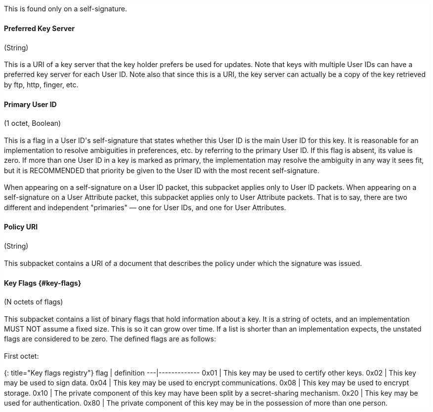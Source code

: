 This is found only on a self-signature.

#### Preferred Key Server

(String)

This is a URI of a key server that the key holder prefers be used for
updates.  Note that keys with multiple User IDs can have a preferred
key server for each User ID.  Note also that since this is a URI, the
key server can actually be a copy of the key retrieved by ftp, http,
finger, etc.

#### Primary User ID

(1 octet, Boolean)

This is a flag in a User ID's self-signature that states whether this
User ID is the main User ID for this key.  It is reasonable for an
implementation to resolve ambiguities in preferences, etc. by
referring to the primary User ID.  If this flag is absent, its value
is zero.  If more than one User ID in a key is marked as primary, the
implementation may resolve the ambiguity in any way it sees fit, but
it is RECOMMENDED that priority be given to the User ID with the most
recent self-signature.

When appearing on a self-signature on a User ID packet, this
subpacket applies only to User ID packets.  When appearing on a
self-signature on a User Attribute packet, this subpacket applies
only to User Attribute packets.  That is to say, there are two
different and independent "primaries" — one for User IDs, and one
for User Attributes.

#### Policy URI

(String)

This subpacket contains a URI of a document that describes the policy
under which the signature was issued.

#### Key Flags {#key-flags}

(N octets of flags)

This subpacket contains a list of binary flags that hold information
about a key.  It is a string of octets, and an implementation MUST
NOT assume a fixed size.  This is so it can grow over time.  If a
list is shorter than an implementation expects, the unstated flags
are considered to be zero.  The defined flags are as follows:

First octet:

{: title="Key flags registry"}
flag | definition
---|-------------
0x01 | This key may be used to certify other keys.
0x02 | This key may be used to sign data.
0x04 | This key may be used to encrypt communications.
0x08 | This key may be used to encrypt storage.
0x10 | The private component of this key may have been split by a secret-sharing mechanism.
0x20 | This key may be used for authentication.
0x80 | The private component of this key may be in the possession of more than one person.
